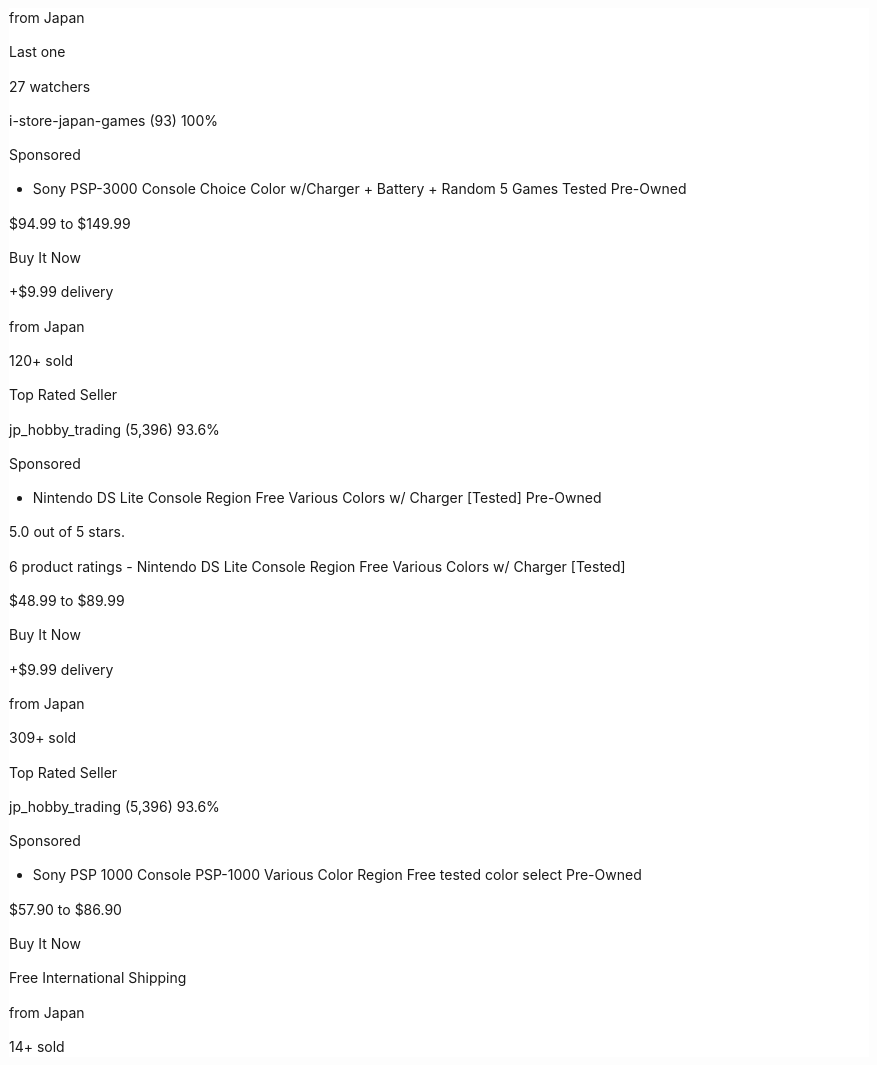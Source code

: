 from Japan

Last one

27 watchers

i-store-japan-games (93) 100%

Sponsored

  * Sony PSP-3000 Console Choice Color w/Charger + Battery + Random 5 Games Tested
Pre-Owned

$94.99 to $149.99

Buy It Now

+$9.99 delivery

from Japan

120+ sold

Top Rated Seller

jp_hobby_trading (5,396) 93.6%

Sponsored

  * Nintendo DS Lite Console Region Free Various Colors w/ Charger [Tested]
Pre-Owned

5.0 out of 5 stars.

6 product ratings - Nintendo DS Lite Console Region Free Various Colors w/
Charger [Tested]

$48.99 to $89.99

Buy It Now

+$9.99 delivery

from Japan

309+ sold

Top Rated Seller

jp_hobby_trading (5,396) 93.6%

Sponsored

  * Sony PSP 1000 Console PSP-1000 Various Color Region Free tested color select
Pre-Owned

$57.90 to $86.90

Buy It Now

Free International Shipping

from Japan

14+ sold
